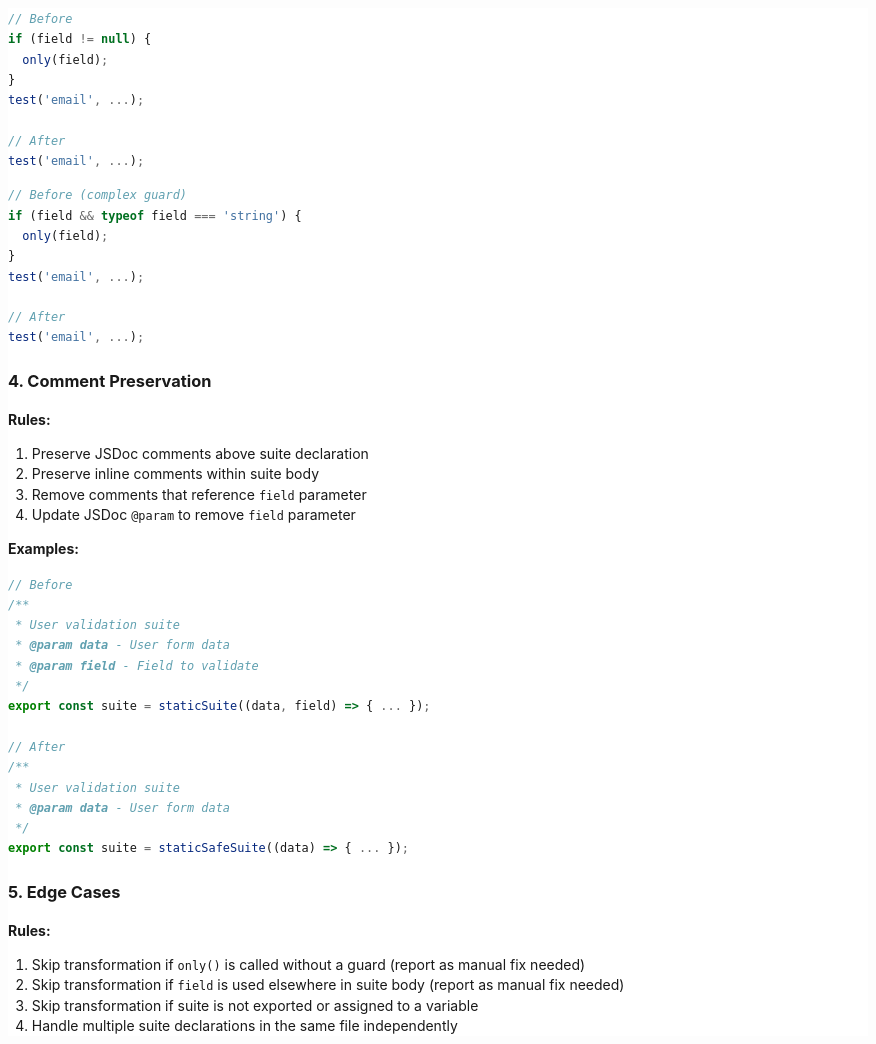 ```typescript
// Before
if (field != null) {
  only(field);
}
test('email', ...);

// After
test('email', ...);
```

```typescript
// Before (complex guard)
if (field && typeof field === 'string') {
  only(field);
}
test('email', ...);

// After
test('email', ...);
```

### 4. Comment Preservation

**Rules:**

1. Preserve JSDoc comments above suite declaration
2. Preserve inline comments within suite body
3. Remove comments that reference `field` parameter
4. Update JSDoc `@param` to remove `field` parameter

**Examples:**

```typescript
// Before
/**
 * User validation suite
 * @param data - User form data
 * @param field - Field to validate
 */
export const suite = staticSuite((data, field) => { ... });

// After
/**
 * User validation suite
 * @param data - User form data
 */
export const suite = staticSafeSuite((data) => { ... });
```

### 5. Edge Cases

**Rules:**

1. Skip transformation if `only()` is called without a guard (report as manual fix needed)
2. Skip transformation if `field` is used elsewhere in suite body (report as manual fix needed)
3. Skip transformation if suite is not exported or assigned to a variable
4. Handle multiple suite declarations in the same file independently
